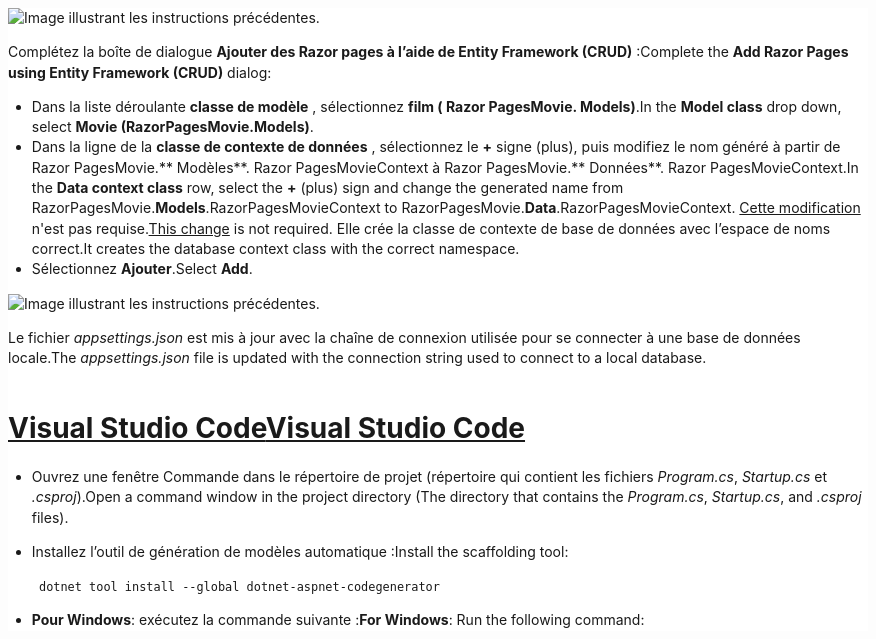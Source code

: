 ![Image illustrant les instructions précédentes.](model/_static/add_scaffold.png)

<span data-ttu-id="2bfad-139">Complétez la boîte de dialogue **Ajouter des Razor pages à l’aide de Entity Framework (CRUD)** :</span><span class="sxs-lookup"><span data-stu-id="2bfad-139">Complete the **Add Razor Pages using Entity Framework (CRUD)** dialog:</span></span>

* <span data-ttu-id="2bfad-140">Dans la liste déroulante **classe de modèle** , sélectionnez **film ( Razor PagesMovie. Models)**.</span><span class="sxs-lookup"><span data-stu-id="2bfad-140">In the **Model class** drop down, select **Movie (RazorPagesMovie.Models)**.</span></span>
* <span data-ttu-id="2bfad-141">Dans la ligne de la **classe de contexte de données** , sélectionnez le **+** signe (plus), puis modifiez le nom généré à partir de Razor PagesMovie.\*\* Modèles**. Razor PagesMovieContext à Razor PagesMovie.** Données\*\*. Razor PagesMovieContext.</span><span class="sxs-lookup"><span data-stu-id="2bfad-141">In the **Data context class** row, select the **+** (plus) sign and change the generated name from RazorPagesMovie.**Models**.RazorPagesMovieContext to RazorPagesMovie.**Data**.RazorPagesMovieContext.</span></span> <span data-ttu-id="2bfad-142">[Cette modification](https://developercommunity.visualstudio.com/content/problem/652166/aspnet-core-ef-scaffolder-uses-incorrect-namespace.html) n'est pas requise.</span><span class="sxs-lookup"><span data-stu-id="2bfad-142">[This change](https://developercommunity.visualstudio.com/content/problem/652166/aspnet-core-ef-scaffolder-uses-incorrect-namespace.html) is not required.</span></span> <span data-ttu-id="2bfad-143">Elle crée la classe de contexte de base de données avec l’espace de noms correct.</span><span class="sxs-lookup"><span data-stu-id="2bfad-143">It creates the database context class with the correct namespace.</span></span>
* <span data-ttu-id="2bfad-144">Sélectionnez **Ajouter**.</span><span class="sxs-lookup"><span data-stu-id="2bfad-144">Select **Add**.</span></span>

![Image illustrant les instructions précédentes.](model/_static/3/arp.png)

<span data-ttu-id="2bfad-146">Le fichier *appsettings.json* est mis à jour avec la chaîne de connexion utilisée pour se connecter à une base de données locale.</span><span class="sxs-lookup"><span data-stu-id="2bfad-146">The *appsettings.json* file is updated with the connection string used to connect to a local database.</span></span>

# <a name="visual-studio-code"></a>[<span data-ttu-id="2bfad-147">Visual Studio Code</span><span class="sxs-lookup"><span data-stu-id="2bfad-147">Visual Studio Code</span></span>](#tab/visual-studio-code)



* <span data-ttu-id="2bfad-148">Ouvrez une fenêtre Commande dans le répertoire de projet (répertoire qui contient les fichiers *Program.cs*, *Startup.cs* et *.csproj*).</span><span class="sxs-lookup"><span data-stu-id="2bfad-148">Open a command window in the project directory (The directory that contains the *Program.cs*, *Startup.cs*, and *.csproj* files).</span></span>
* <span data-ttu-id="2bfad-149">Installez l’outil de génération de modèles automatique :</span><span class="sxs-lookup"><span data-stu-id="2bfad-149">Install the scaffolding tool:</span></span>

  ```dotnetcli
   dotnet tool install --global dotnet-aspnet-codegenerator
   ```

* <span data-ttu-id="2bfad-150">**Pour Windows**: exécutez la commande suivante :</span><span class="sxs-lookup"><span data-stu-id="2bfad-150">**For Windows**: Run the following command:</span></span>
